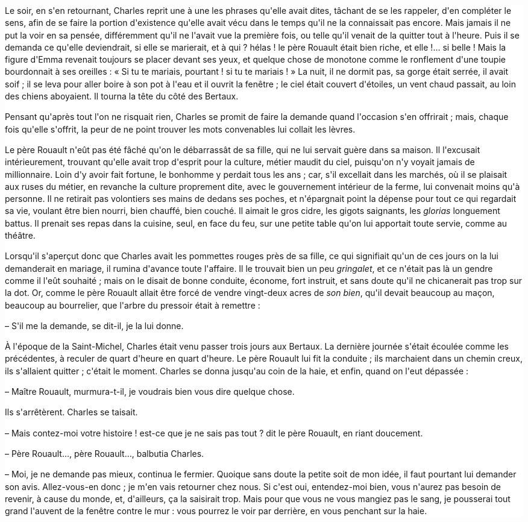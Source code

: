Le soir, en s'en retournant, Charles reprit une à une les phrases qu'elle avait dites, tâchant de se les rappeler, d'en compléter le sens, afin de se faire la portion d'existence qu'elle avait vécu dans le temps qu'il ne la connaissait pas encore. Mais jamais il ne put la voir en sa pensée, différemment qu'il ne l'avait vue la première fois, ou telle qu'il venait de la quitter tout à l'heure. Puis il se demanda ce qu'elle deviendrait, si elle se marierait, et à qui ? hélas ! le père Rouault était bien riche, et elle !… si belle ! Mais la figure d'Emma revenait toujours se placer devant ses yeux, et quelque chose de monotone comme le ronflement d'une toupie bourdonnait à ses oreilles : « Si tu te mariais, pourtant ! si tu te mariais ! » La nuit, il ne dormit pas, sa gorge était serrée, il avait soif ; il se leva pour aller boire à son pot à l'eau et il ouvrit la fenêtre ; le ciel était couvert d'étoiles, un vent chaud passait, au loin des chiens aboyaient. Il tourna la tête du côté des Bertaux.

Pensant qu'après tout l'on ne risquait rien, Charles se promit de faire la demande quand l'occasion s'en offrirait ; mais, chaque fois qu'elle s'offrit, la peur de ne point trouver les mots convenables lui collait les lèvres.

Le père Rouault n'eût pas été fâché qu'on le débarrassât de sa fille, qui ne lui servait guère dans sa maison. Il l'excusait intérieurement, trouvant qu'elle avait trop d'esprit pour la culture, métier maudit du ciel, puisqu'on n'y voyait jamais de millionnaire. Loin d'y avoir fait fortune, le bonhomme y perdait tous les ans ; car, s'il excellait dans les marchés, où il se plaisait aux ruses du métier, en revanche la culture proprement dite, avec le gouvernement intérieur de la ferme, lui convenait moins qu'à personne. Il ne retirait pas volontiers ses mains de dedans ses poches, et n'épargnait point la dépense pour tout ce qui regardait sa vie, voulant être bien nourri, bien chauffé, bien couché. Il aimait le gros cidre, les gigots saignants, les *glorias* longuement battus. Il prenait ses repas dans la cuisine, seul, en face du feu, sur une petite table qu'on lui apportait toute servie, comme au théâtre.

Lorsqu'il s'aperçut donc que Charles avait les pommettes rouges près de sa fille, ce qui signifiait qu'un de ces jours on la lui demanderait en mariage, il rumina d'avance toute l'affaire. Il le trouvait bien un peu *gringalet*, et ce n'était pas là un gendre comme il l'eût souhaité ; mais on le disait de bonne conduite, économe, fort instruit, et sans doute qu'il ne chicanerait pas trop sur la dot. Or, comme le père Rouault allait être forcé de vendre vingt-deux acres de *son bien*, qu'il devait beaucoup au maçon, beaucoup au bourrelier, que l'arbre du pressoir était à remettre :

– S'il me la demande, se dit-il, je la lui donne.

À l'époque de la Saint-Michel, Charles était venu passer trois jours aux Bertaux. La dernière journée s'était écoulée comme les précédentes, à reculer de quart d'heure en quart d'heure. Le père Rouault lui fit la conduite ; ils marchaient dans un chemin creux, ils s'allaient quitter ; c'était le moment. Charles se donna jusqu'au coin de la haie, et enfin, quand on l'eut dépassée :

– Maître Rouault, murmura-t-il, je voudrais bien vous dire quelque chose.

Ils s'arrêtèrent. Charles se taisait.

– Mais contez-moi votre histoire ! est-ce que je ne sais pas tout ? dit le père Rouault, en riant doucement.

– Père Rouault…, père Rouault…, balbutia Charles.

– Moi, je ne demande pas mieux, continua le fermier. Quoique sans doute la petite soit de mon idée, il faut pourtant lui demander son avis. Allez-vous-en donc ; je m'en vais retourner chez nous. Si c'est oui, entendez-moi bien, vous n'aurez pas besoin de revenir, à cause du monde, et, d'ailleurs, ça la saisirait trop. Mais pour que vous ne vous mangiez pas le sang, je pousserai tout grand l'auvent de la fenêtre contre le mur : vous pourrez le voir par derrière, en vous penchant sur la haie.
